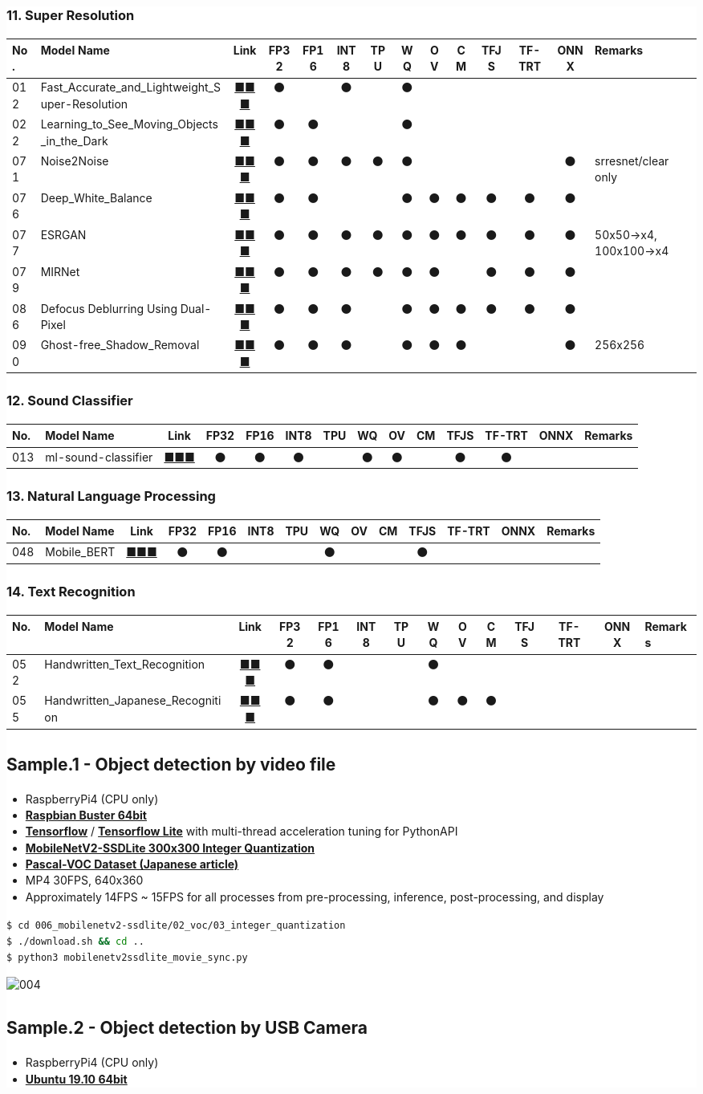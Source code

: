 ### 11. Super Resolution
|No.|Model Name|Link|FP32|FP16|INT8|TPU|WQ|OV|CM|TFJS|TF-TRT|ONNX|Remarks|
|:-|:-|:-:|:-:|:-:|:-:|:-:|:-:|:-:|:-:|:-:|:-:|:-:|:-|
|012|Fast_Accurate_and_Lightweight_Super-Resolution|[■■■](https://github.com/PINTO0309/PINTO_model_zoo/tree/master/012_Fast_Accurate_and_Lightweight_Super-Resolution)|⚫||⚫||⚫|||||||
|022|Learning_to_See_Moving_Objects_in_the_Dark|[■■■](https://github.com/PINTO0309/PINTO_model_zoo/tree/master/022_Learning_to_See_Moving_Objects_in_the_Dark)|⚫|⚫|||⚫|||||||
|071|Noise2Noise|[■■■](https://github.com/PINTO0309/PINTO_model_zoo/tree/master/071_Noise2Noise)|⚫|⚫|⚫|⚫|⚫|||||⚫|srresnet/clear only|
|076|Deep_White_Balance|[■■■](https://github.com/PINTO0309/PINTO_model_zoo/tree/master/076_Deep_White_Balance)|⚫|⚫|||⚫|⚫|⚫|⚫|⚫|⚫||
|077|ESRGAN|[■■■](https://github.com/PINTO0309/PINTO_model_zoo/tree/master/077_ESRGAN)|⚫|⚫|⚫|⚫|⚫|⚫|⚫|⚫|⚫|⚫|50x50->x4, 100x100->x4|
|079|MIRNet|[■■■](https://github.com/PINTO0309/PINTO_model_zoo/tree/master/079_MIRNet)|⚫|⚫|⚫|⚫|⚫|⚫||⚫|⚫|⚫||
|086|Defocus Deblurring Using Dual-Pixel|[■■■](https://github.com/PINTO0309/PINTO_model_zoo/tree/master/086_defocus-deblurring-dual-pixel)|⚫|⚫|⚫||⚫|⚫|⚫|⚫|⚫|⚫||
|090|Ghost-free_Shadow_Removal|[■■■](https://github.com/PINTO0309/PINTO_model_zoo/tree/master/090_Ghost-free_Shadow_Removal)|⚫|⚫|⚫||⚫|⚫|⚫|||⚫|256x256|
### 12. Sound Classifier
|No.|Model Name|Link|FP32|FP16|INT8|TPU|WQ|OV|CM|TFJS|TF-TRT|ONNX|Remarks|
|:-|:-|:-:|:-:|:-:|:-:|:-:|:-:|:-:|:-:|:-:|:-:|:-:|:-|
|013|ml-sound-classifier|[■■■](https://github.com/PINTO0309/PINTO_model_zoo/tree/master/013_ml-sound-classifier)|⚫|⚫|⚫||⚫|⚫||⚫|⚫|||
### 13. Natural Language Processing
|No.|Model Name|Link|FP32|FP16|INT8|TPU|WQ|OV|CM|TFJS|TF-TRT|ONNX|Remarks|
|:-|:-|:-:|:-:|:-:|:-:|:-:|:-:|:-:|:-:|:-:|:-:|:-:|:-|
|048|Mobile_BERT|[■■■](https://github.com/PINTO0309/PINTO_model_zoo/tree/master/048_mobile_bert)|⚫|⚫|||⚫|||⚫||||
### 14. Text Recognition
|No.|Model Name|Link|FP32|FP16|INT8|TPU|WQ|OV|CM|TFJS|TF-TRT|ONNX|Remarks|
|:-|:-|:-:|:-:|:-:|:-:|:-:|:-:|:-:|:-:|:-:|:-:|:-:|:-|
|052|Handwritten_Text_Recognition|[■■■](https://github.com/PINTO0309/PINTO_model_zoo/tree/master/052_Handwritten_Text_Recognition)|⚫|⚫|||⚫|||||||
|055|Handwritten_Japanese_Recognition|[■■■](https://github.com/PINTO0309/PINTO_model_zoo/tree/master/055_Handwritten_Japanese_Recognition)|⚫|⚫|||⚫|⚫|⚫|||||
## Sample.1 - Object detection by video file
- RaspberryPi4 (CPU only)  
- **[Raspbian Buster 64bit](https://github.com/sakaki-/raspbian-nspawn-64.git)**
- **[Tensorflow](https://github.com/PINTO0309/Tensorflow-bin.git)** / **[Tensorflow Lite](https://github.com/PINTO0309/TensorflowLite-bin.git)** with multi-thread acceleration tuning for PythonAPI
- **[MobileNetV2-SSDLite 300x300 Integer Quantization](https://github.com/PINTO0309/PINTO_model_zoo/tree/master/006_mobilenetv2-ssdlite/02_voc)**
- **[Pascal-VOC Dataset (Japanese article)](https://qiita.com/PINTO/items/107dd6a4e16cb128230b)**
- MP4 30FPS, 640x360
- Approximately 14FPS ~ 15FPS for all processes from pre-processing, inference, post-processing, and display
```bash
$ cd 006_mobilenetv2-ssdlite/02_voc/03_integer_quantization
$ ./download.sh && cd ..
$ python3 mobilenetv2ssdlite_movie_sync.py
```
![004](999_media/004.gif)  
## Sample.2 - Object detection by USB Camera
- RaspberryPi4 (CPU only)  
- **[Ubuntu 19.10 64bit](https://qiita.com/PINTO/items/adc5db7af7a5996c0f72)**
